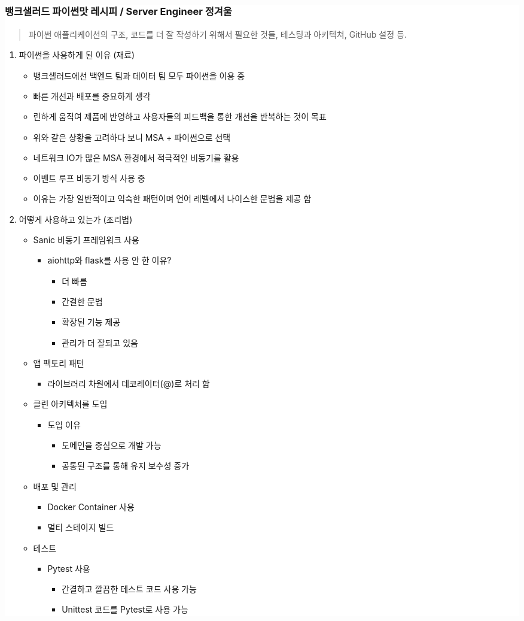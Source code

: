      



### 뱅크샐러드 파이썬맛 레시피 / Server Engineer 정겨울

> 파이썬 애플리케이션의 구조, 코드를 더 잘 작성하기 위해서 필요한 것들, 테스팅과 아키텍쳐, GitHub 설정 등. 

1. 파이썬을 사용하게 된 이유 (재료)

   - 뱅크샐러드에선 백엔드 팀과 데이터 팀 모두 파이썬을 이용 중

   - 빠른 개선과 배포를 중요하게 생각
   
   - 린하게 움직여 제품에 반영하고 사용자들의 피드백을 통한 개선을 반복하는 것이 목표
   
   - 위와 같은 상황을 고려하다 보니 MSA + 파이썬으로 선택
   
   - 네트워크 IO가 많은 MSA 환경에서 적극적인 비동기를 활용
   
   - 이벤트 루프 비동기 방식 사용 중
   
   - 이유는 가장 일반적이고 익숙한 패턴이며 언어 레벨에서 나이스한 문법을 제공 함

2. 어떻게 사용하고 있는가 (조리법)

   - Sanic 비동기 프레임워크 사용
   
     - aiohttp와 flask를 사용 안 한 이유?
   
       - 더 빠름
   
       - 간결한 문법
   
       - 확장된 기능 제공
   
       - 관리가 더 잘되고 있음
   
   
   - 앱 팩토리 패턴
   
     - 라이브러리 차원에서 데코레이터(@)로 처리 함
   
   - 클린 아키텍처를 도입
   
     - 도입 이유
   
       - 도메인을 중심으로 개발 가능
   
       - 공통된 구조를 통해 유지 보수성 증가
   
   
   - 배포 및 관리
   
     - Docker Container 사용
   
     - 멀티 스테이지 빌드
   
   
   - 테스트
   
     - Pytest 사용
   
       - 간결하고 깔끔한 테스트 코드 사용 가능
   
       - Unittest 코드를 Pytest로 사용 가능
   